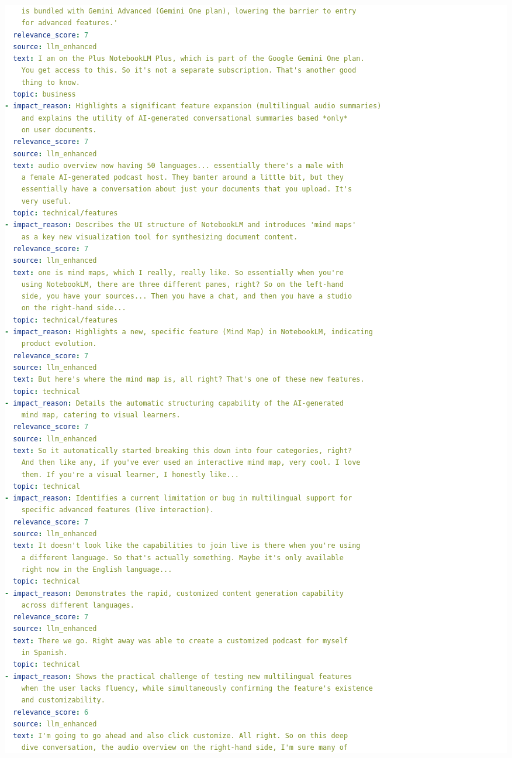 ```yaml
    is bundled with Gemini Advanced (Gemini One plan), lowering the barrier to entry
    for advanced features.'
  relevance_score: 7
  source: llm_enhanced
  text: I am on the Plus NotebookLM Plus, which is part of the Google Gemini One plan.
    You get access to this. So it's not a separate subscription. That's another good
    thing to know.
  topic: business
- impact_reason: Highlights a significant feature expansion (multilingual audio summaries)
    and explains the utility of AI-generated conversational summaries based *only*
    on user documents.
  relevance_score: 7
  source: llm_enhanced
  text: audio overview now having 50 languages... essentially there's a male with
    a female AI-generated podcast host. They banter around a little bit, but they
    essentially have a conversation about just your documents that you upload. It's
    very useful.
  topic: technical/features
- impact_reason: Describes the UI structure of NotebookLM and introduces 'mind maps'
    as a key new visualization tool for synthesizing document content.
  relevance_score: 7
  source: llm_enhanced
  text: one is mind maps, which I really, really like. So essentially when you're
    using NotebookLM, there are three different panes, right? So on the left-hand
    side, you have your sources... Then you have a chat, and then you have a studio
    on the right-hand side...
  topic: technical/features
- impact_reason: Highlights a new, specific feature (Mind Map) in NotebookLM, indicating
    product evolution.
  relevance_score: 7
  source: llm_enhanced
  text: But here's where the mind map is, all right? That's one of these new features.
  topic: technical
- impact_reason: Details the automatic structuring capability of the AI-generated
    mind map, catering to visual learners.
  relevance_score: 7
  source: llm_enhanced
  text: So it automatically started breaking this down into four categories, right?
    And then like any, if you've ever used an interactive mind map, very cool. I love
    them. If you're a visual learner, I honestly like...
  topic: technical
- impact_reason: Identifies a current limitation or bug in multilingual support for
    specific advanced features (live interaction).
  relevance_score: 7
  source: llm_enhanced
  text: It doesn't look like the capabilities to join live is there when you're using
    a different language. So that's actually something. Maybe it's only available
    right now in the English language...
  topic: technical
- impact_reason: Demonstrates the rapid, customized content generation capability
    across different languages.
  relevance_score: 7
  source: llm_enhanced
  text: There we go. Right away was able to create a customized podcast for myself
    in Spanish.
  topic: technical
- impact_reason: Shows the practical challenge of testing new multilingual features
    when the user lacks fluency, while simultaneously confirming the feature's existence
    and customizability.
  relevance_score: 6
  source: llm_enhanced
  text: I'm going to go ahead and also click customize. All right. So on this deep
    dive conversation, the audio overview on the right-hand side, I'm sure many of
```